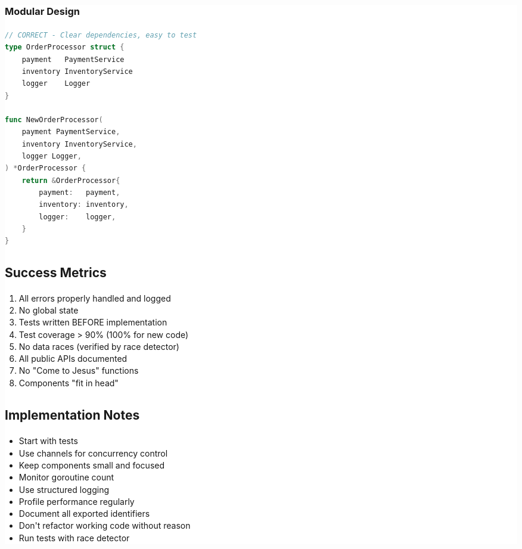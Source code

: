 ### Modular Design
```go
// CORRECT - Clear dependencies, easy to test
type OrderProcessor struct {
    payment   PaymentService
    inventory InventoryService
    logger    Logger
}

func NewOrderProcessor(
    payment PaymentService,
    inventory InventoryService,
    logger Logger,
) *OrderProcessor {
    return &OrderProcessor{
        payment:   payment,
        inventory: inventory,
        logger:    logger,
    }
}
```

## Success Metrics
1. All errors properly handled and logged
2. No global state
3. Tests written BEFORE implementation
4. Test coverage > 90% (100% for new code)
5. No data races (verified by race detector)
6. All public APIs documented
7. No "Come to Jesus" functions
8. Components "fit in head"

## Implementation Notes
- Start with tests
- Use channels for concurrency control
- Keep components small and focused
- Monitor goroutine count
- Use structured logging
- Profile performance regularly
- Document all exported identifiers
- Don't refactor working code without reason
- Run tests with race detector